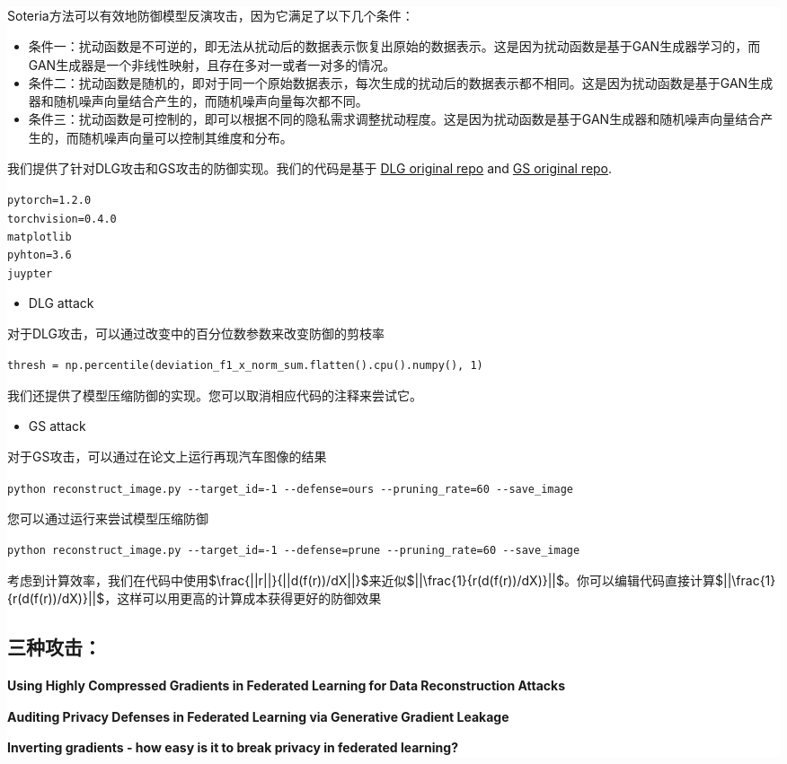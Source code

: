 Soteria方法可以有效地防御模型反演攻击，因为它满足了以下几个条件：

- 条件一：扰动函数是不可逆的，即无法从扰动后的数据表示恢复出原始的数据表示。这是因为扰动函数是基于GAN生成器学习的，而GAN生成器是一个非线性映射，且存在多对一或者一对多的情况。
- 条件二：扰动函数是随机的，即对于同一个原始数据表示，每次生成的扰动后的数据表示都不相同。这是因为扰动函数是基于GAN生成器和随机噪声向量结合产生的，而随机噪声向量每次都不同。
- 条件三：扰动函数是可控制的，即可以根据不同的隐私需求调整扰动程度。这是因为扰动函数是基于GAN生成器和随机噪声向量结合产生的，而随机噪声向量可以控制其维度和分布。

我们提供了针对DLG攻击和GS攻击的防御实现。我们的代码是基于 [DLG original repo](https://github.com/mit-han-lab/dlg) and [GS original repo](https://github.com/JonasGeiping/invertinggradients).

```
pytorch=1.2.0
torchvision=0.4.0
matplotlib
pyhton=3.6
juypter
```

- DLG attack

对于DLG攻击，可以通过改变中的百分位数参数来改变防御的剪枝率

```
thresh = np.percentile(deviation_f1_x_norm_sum.flatten().cpu().numpy(), 1)
```
我们还提供了模型压缩防御的实现。您可以取消相应代码的注释来尝试它。

- GS attack

对于GS攻击，可以通过在论文上运行再现汽车图像的结果

```
python reconstruct_image.py --target_id=-1 --defense=ours --pruning_rate=60 --save_image
```

您可以通过运行来尝试模型压缩防御

```
python reconstruct_image.py --target_id=-1 --defense=prune --pruning_rate=60 --save_image
```

考虑到计算效率，我们在代码中使用$\frac{||r||}{||d(f(r))/dX||}$来近似$||\frac{1}{r(d(f(r))/dX)}||$。你可以编辑代码直接计算$||\frac{1}{r(d(f(r))/dX)}||$，这样可以用更高的计算成本获得更好的防御效果

## 三种攻击：

**Using Highly Compressed Gradients in Federated Learning for Data Reconstruction Attacks**

**Auditing Privacy Defenses in Federated Learning via Generative Gradient Leakage**

**Inverting gradients - how easy is it to break privacy in federated learning?**
